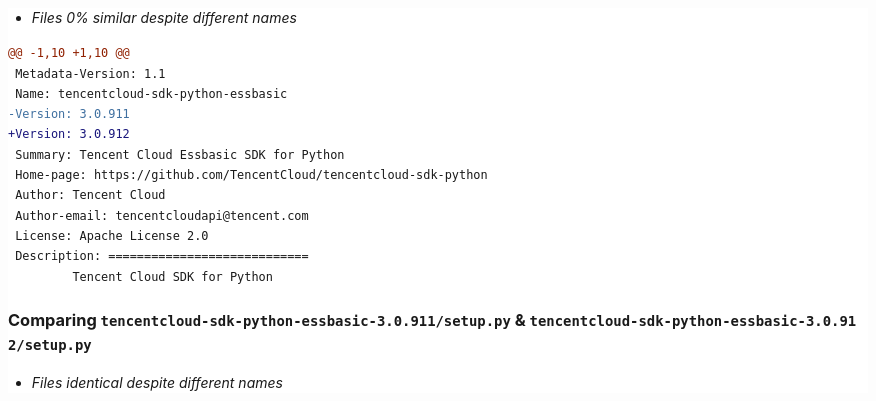  * *Files 0% similar despite different names*

```diff
@@ -1,10 +1,10 @@
 Metadata-Version: 1.1
 Name: tencentcloud-sdk-python-essbasic
-Version: 3.0.911
+Version: 3.0.912
 Summary: Tencent Cloud Essbasic SDK for Python
 Home-page: https://github.com/TencentCloud/tencentcloud-sdk-python
 Author: Tencent Cloud
 Author-email: tencentcloudapi@tencent.com
 License: Apache License 2.0
 Description: ============================
         Tencent Cloud SDK for Python
```

### Comparing `tencentcloud-sdk-python-essbasic-3.0.911/setup.py` & `tencentcloud-sdk-python-essbasic-3.0.912/setup.py`

 * *Files identical despite different names*

